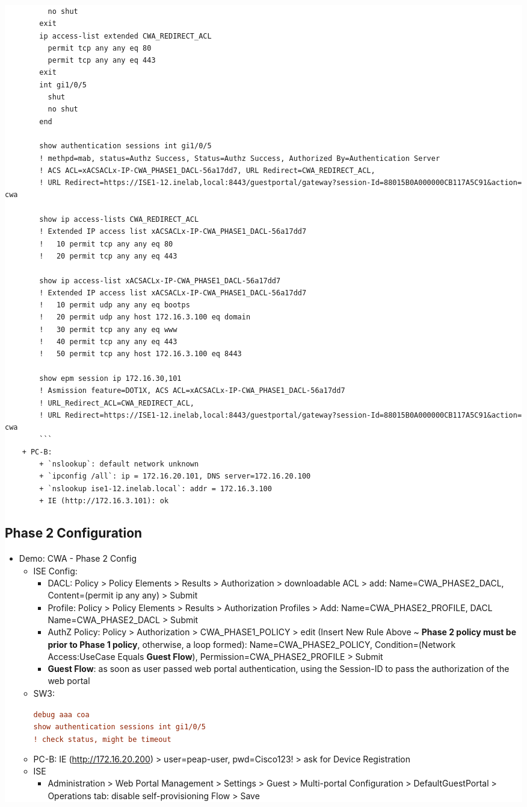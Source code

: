               no shut
            exit
            ip access-list extended CWA_REDIRECT_ACL
              permit tcp any any eq 80
              permit tcp any any eq 443
            exit
            int gi1/0/5
              shut
              no shut
            end
            
            show authentication sessions int gi1/0/5
            ! methpd=mab, status=Authz Success, Status=Authz Success, Authorized By=Authentication Server
            ! ACS ACL=xACSACLx-IP-CWA_PHASE1_DACL-56a17dd7, URL Redirect=CWA_REDIRECT_ACL, 
            ! URL Redirect=https://ISE1-12.inelab,local:8443/guestportal/gateway?session-Id=88015B0A000000CB117A5C91&action=cwa
            
            show ip access-lists CWA_REDIRECT_ACL
            ! Extended IP access list xACSACLx-IP-CWA_PHASE1_DACL-56a17dd7
            !   10 permit tcp any any eq 80
            !   20 permit tcp any any eq 443

            show ip access-list xACSACLx-IP-CWA_PHASE1_DACL-56a17dd7
            ! Extended IP access list xACSACLx-IP-CWA_PHASE1_DACL-56a17dd7
            !   10 permit udp any any eq bootps
            !   20 permit udp any host 172.16.3.100 eq domain
            !   30 permit tcp any any eq www
            !   40 permit tcp any any eq 443
            !   50 permit tcp any host 172.16.3.100 eq 8443

            show epm session ip 172.16.30,101
            ! Asmission feature=DOT1X, ACS ACL=xACSACLx-IP-CWA_PHASE1_DACL-56a17dd7
            ! URL_Redirect_ACL=CWA_REDIRECT_ACL, 
            ! URL Redirect=https://ISE1-12.inelab,local:8443/guestportal/gateway?session-Id=88015B0A000000CB117A5C91&action=cwa
            ```
        + PC-B: 
            + `nslookup`: default network unknown
            + `ipconfig /all`: ip = 172.16.20.101, DNS server=172.16.20.100
            + `nslookup ise1-12.inelab.local`: addr = 172.16.3.100
            + IE (http://172.16.3.101): ok


## Phase 2 Configuration

+ Demo: CWA - Phase 2 Config
    + ISE Config:
        + DACL: Policy > Policy Elements > Results > Authorization > downloadable ACL > add: Name=CWA_PHASE2_DACL, Content=(permit ip any any) > Submit
        + Profile: Policy > Policy Elements > Results > Authorization Profiles > Add: Name=CWA_PHASE2_PROFILE, DACL Name=CWA_PHASE2_DACL > Submit
        + AuthZ Policy: Policy > Authorization > CWA_PHASE1_POLICY > edit (Insert New Rule Above ~ __Phase 2 policy must be prior to Phase 1 policy__, otherwise, a loop formed): Name=CWA_PHASE2_POLICY, Condition=(Network Access:UseCase Equals __Guest Flow__), Permission=CWA_PHASE2_PROFILE > Submit
        + __Guest Flow__: as soon as user passed web portal authentication, using the Session-ID to pass the authorization of the web portal
    + SW3: 
        ```cfg
        debug aaa coa
        show authentication sessions int gi1/0/5
        ! check status, might be timeout
        ```
    + PC-B: IE (http://172.16.20.200) > user=peap-user, pwd=Cisco123! > ask for Device Registration
    + ISE
        + Administration > Web Portal Management > Settings > Guest > Multi-portal Configuration > DefaultGuestPortal > Operations tab: disable self-provisioning Flow > Save